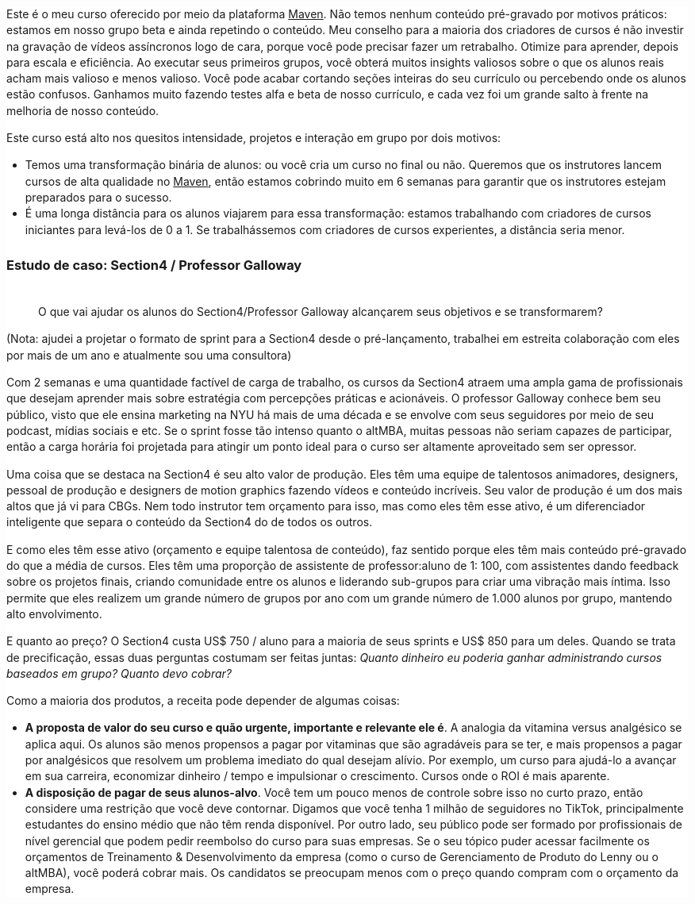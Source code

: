Este é o meu curso oferecido por meio da plataforma [Maven](https://maven.com/). Não temos nenhum conteúdo pré-gravado por motivos práticos: estamos em nosso grupo beta e ainda repetindo o conteúdo. Meu conselho para a maioria dos criadores de cursos é não investir na gravação de vídeos assíncronos logo de cara, porque você pode precisar fazer um retrabalho. Otimize para aprender, depois para escala e eficiência. Ao executar seus primeiros grupos, você obterá muitos insights valiosos sobre o que os alunos reais acham mais valioso e menos valioso. Você pode acabar cortando seções inteiras do seu currículo ou percebendo onde os alunos estão confusos. Ganhamos muito fazendo testes alfa e beta de nosso currículo, e cada vez foi um grande salto à frente na melhoria de nosso conteúdo.

Este curso está alto nos quesitos intensidade, projetos e interação em grupo por dois motivos:

- Temos uma transformação binária de alunos: ou você cria um curso no final ou não. Queremos que os instrutores lancem cursos de alta qualidade no [Maven](https://maven.com/), então estamos cobrindo muito em 6 semanas para garantir que os instrutores estejam preparados para o sucesso.
- É uma longa distância para os alunos viajarem para essa transformação: estamos trabalhando com criadores de cursos iniciantes para levá-los de 0 a 1. Se trabalhássemos com criadores de cursos experientes, a distância seria menor.

### Estudo de caso: Section4 / Professor Galloway
<figure class="kg-card kg-image-card kg-card-hascaption"><img src="/content/images/2021/04/10.png" class="kg-image" alt srcset="/content/images/size/w600/2021/04/10.png 600w, /content/images/2021/04/10.png 960w" sizes="(min-width: 720px) 720px"><figcaption>O que vai ajudar os alunos do Section4/Professor Galloway alcançarem seus objetivos e se transformarem?</figcaption></figure>

(Nota: ajudei a projetar o formato de sprint para a Section4 desde o pré-lançamento, trabalhei em estreita colaboração com eles por mais de um ano e atualmente sou uma consultora)

Com 2 semanas e uma quantidade factível de carga de trabalho, os cursos da Section4 atraem uma ampla gama de profissionais que desejam aprender mais sobre estratégia com percepções práticas e acionáveis. O professor Galloway conhece bem seu público, visto que ele ensina marketing na NYU há mais de uma década e se envolve com seus seguidores por meio de seu podcast, mídias sociais e etc. Se o sprint fosse tão intenso quanto o altMBA, muitas pessoas não seriam capazes de participar, então a carga horária foi projetada para atingir um ponto ideal para o curso ser altamente aproveitado sem ser opressor.

Uma coisa que se destaca na Section4 é seu alto valor de produção. Eles têm uma equipe de talentosos animadores, designers, pessoal de produção e designers de motion graphics fazendo vídeos e conteúdo incríveis. Seu valor de produção é um dos mais altos que já vi para CBGs. Nem todo instrutor tem orçamento para isso, mas como eles têm esse ativo, é um diferenciador inteligente que separa o conteúdo da Section4 do de todos os outros.

E como eles têm esse ativo (orçamento e equipe talentosa de conteúdo), faz sentido porque eles têm mais conteúdo pré-gravado do que a média de cursos. Eles têm uma proporção de assistente de professor:aluno de 1: 100, com assistentes dando feedback sobre os projetos finais, criando comunidade entre os alunos e liderando sub-grupos para criar uma vibração mais íntima. Isso permite que eles realizem um grande número de grupos por ano com um grande número de 1.000 alunos por grupo, mantendo alto envolvimento.

E quanto ao preço? O Section4 custa US$ 750 / aluno para a maioria de seus sprints e US$ 850 para um deles. Quando se trata de precificação, essas duas perguntas costumam ser feitas juntas: _Quanto dinheiro eu poderia ganhar administrando cursos baseados em grupo? Quanto devo cobrar?_

Como a maioria dos produtos, a receita pode depender de algumas coisas:

- **A proposta de valor do seu curso e quão urgente, importante e relevante ele é**. A analogia da vitamina versus analgésico se aplica aqui. Os alunos são menos propensos a pagar por vitaminas que são agradáveis ​​para se ter, e mais propensos a pagar por analgésicos que resolvem um problema imediato do qual desejam alívio. Por exemplo, um curso para ajudá-lo a avançar em sua carreira, economizar dinheiro / tempo e impulsionar o crescimento. Cursos onde o ROI é mais aparente.
- **A disposição de pagar de seus alunos-alvo**. Você tem um pouco menos de controle sobre isso no curto prazo, então considere uma restrição que você deve contornar. Digamos que você tenha 1 milhão de seguidores no TikTok, principalmente estudantes do ensino médio que não têm renda disponível. Por outro lado, seu público pode ser formado por profissionais de nível gerencial que podem pedir reembolso do curso para suas empresas. Se o seu tópico puder acessar facilmente os orçamentos de Treinamento & Desenvolvimento da empresa (como o curso de Gerenciamento de Produto do Lenny ou o altMBA), você poderá cobrar mais. Os candidatos se preocupam menos com o preço quando compram com o orçamento da empresa.
